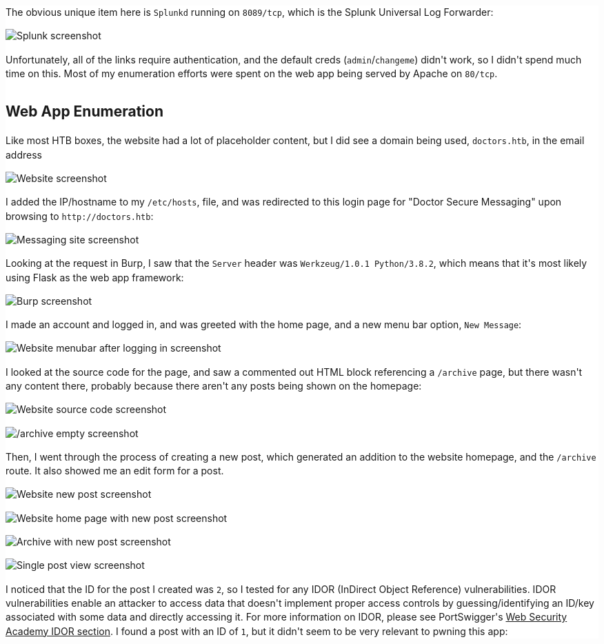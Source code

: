 The obvious unique item here is `Splunkd` running on `8089/tcp`, which is the Splunk Universal Log Forwarder:

![Splunk screenshot](/img/htb/doctor/splunk.png)

Unfortunately, all of the links require authentication, and the default creds (`admin`/`changeme`) didn't work, so I didn't spend much time on this. Most of my enumeration efforts were spent on the web app being served by Apache on `80/tcp`.

## Web App Enumeration

Like most HTB boxes, the website had a lot of placeholder content, but I did see a domain being used, `doctors.htb`, in the email address

![Website screenshot](/img/htb/doctor/website.png)

I added the IP/hostname to my `/etc/hosts`, file, and was redirected to this login page for "Doctor Secure Messaging" upon browsing to `http://doctors.htb`:

![Messaging site screenshot](/img/htb/doctor/website-domain.png)

Looking at the request in Burp, I saw that the `Server` header was `Werkzeug/1.0.1 Python/3.8.2`, which means that it's most likely using Flask as the web app framework:

![Burp screenshot](/img/htb/doctor/burp.png)

I made an account and logged in, and was greeted with the home page, and a new menu bar option, `New Message`:

![Website menubar after logging in screenshot](/img/htb/doctor/loggedin-menubar.png)

I looked at the source code for the page, and saw a commented out HTML block referencing a `/archive` page, but there wasn't any content there, probably because there aren't any posts being shown on the homepage:

![Website source code screenshot](/img/htb/doctor/website-src.png)

![/archive empty screenshot](/img/htb/doctor/archive-src-empty.png)

Then, I went through the process of creating a new post, which generated an addition to the website homepage, and the `/archive` route. It also showed me an edit form for a post.

![Website new post screenshot](/img/htb/doctor/website-newpost.png)

![Website home page with new post screenshot](/img/htb/doctor/website-homewithpost.png)

![Archive with new post screenshot](/img/htb/doctor/archive-withpost.png)

![Single post view screenshot](/img/htb/doctor/website-singlepost.png)

I noticed that the ID for the post I created was `2`, so I tested for any IDOR (InDirect Object Reference) vulnerabilities. IDOR vulnerabilities enable an attacker to access data that doesn't implement proper access controls by guessing/identifying an ID/key associated with some data and directly accessing it. For more information on IDOR, please see PortSwigger's [Web Security Academy IDOR section](https://portswigger.net/web-security/access-control/idor). I found a post with an ID of `1`, but it didn't seem to be very relevant to pwning this app:
